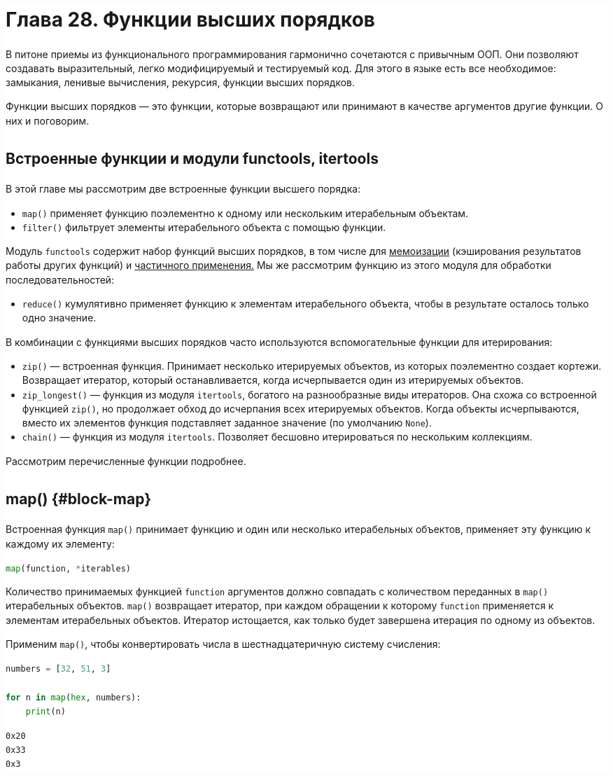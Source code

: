 # Глава 28. Функции высших порядков

В питоне приемы из функционального программирования гармонично сочетаются с привычным ООП. Они позволяют создавать выразительный,  легко модифицируемый и тестируемый код. Для этого в языке есть все необходимое: замыкания, ленивые вычисления, рекурсия, функции высших порядков. 

Функции высших порядков — это функции, которые возвращают или принимают в качестве аргументов другие функции.
О них и поговорим.

## Встроенные функции и модули functools, itertools
В этой главе мы рассмотрим две встроенные функции высшего порядка:
- `map()` применяет функцию поэлементно к одному или нескольким итерабельным объектам.
- `filter()` фильтрует элементы итерабельного объекта с помощью функции.

Модуль `functools` содержит набор функций высших порядков, в том числе для [мемоизации](https://wiki5.ru/wiki/Memoization) (кэширования результатов работы других функций) и [частичного применения.](https://ru.wikipedia.org/wiki/%D0%A7%D0%B0%D1%81%D1%82%D0%B8%D1%87%D0%BD%D0%BE%D0%B5_%D0%BF%D1%80%D0%B8%D0%BC%D0%B5%D0%BD%D0%B5%D0%BD%D0%B8%D0%B5) Мы же рассмотрим функцию из этого модуля для обработки последовательностей:
- `reduce()` кумулятивно применяет функцию к элементам итерабельного объекта, чтобы в результате осталось только одно значение.

В комбинации с функциями высших порядков часто используются вспомогательные функции для итерирования:
- `zip()` — встроенная функция. Принимает несколько итерируемых объектов, из которых поэлементно создает кортежи. Возвращает итератор, который останавливается, когда исчерпывается один из итерируемых объектов.
- `zip_longest()` — функция из модуля `itertools`, богатого на разнообразные виды итераторов. Она схожа со встроенной функцией `zip()`, но продолжает обход до исчерпания всех итерируемых объектов. Когда объекты исчерпываются, вместо их элементов функция подставляет заданное значение (по умолчанию `None`).
- `chain()` — функция из модуля `itertools`. Позволяет бесшовно итерироваться по нескольким коллекциям.

Рассмотрим перечисленные функции подробнее.

## map() {#block-map}
Встроенная функция `map()` принимает функцию и один или несколько итерабельных объектов, применяет эту функцию к каждому их элементу:

```python
map(function, *iterables)
```

Количество принимаемых функцией `function` аргументов должно совпадать с количеством переданных в `map()` итерабельных объектов. `map()` возвращает итератор, при каждом обращении к  которому `function` применяется к элементам итерабельных объектов. Итератор истощается, как только будет завершена итерация по одному из объектов.

Применим `map()`, чтобы конвертировать числа в шестнадцатеричную систему счисления:

```python
numbers = [32, 51, 3]

for n in map(hex, numbers):
    print(n)
```
```
0x20
0x33
0x3
```
